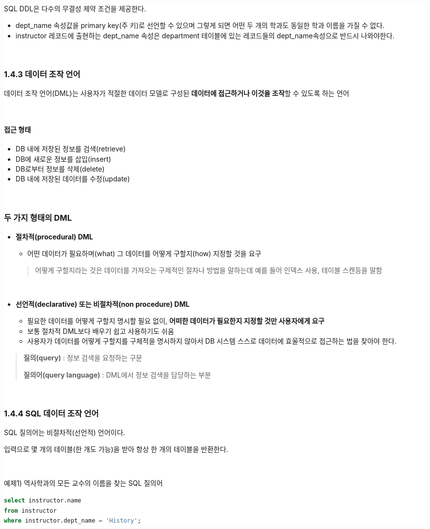 SQL DDL은 다수의 무결성 제약 조건을 제공한다.

- dept_name 속성값을 primary key(주 키)로 선언할 수 있으며 그렇게 되면 어떤 두 개의 학과도 동일한 학과 이름을 가질 수 없다.
- instructor 레코드에 출현하는 dept_name 속성은 department 테이블에 있는 레코드들의 dept_name속성으로 반드시 나와야한다.

<br/>

### 1.4.3 데이터 조작 언어

데이터 조작 언어(DML)는 사용자가 적절한 데이터 모델로 구성된 **데이터에 접근하거나 이것을 조작**할 수 있도록 하는 언어

<br/>

#### 접근 형태

- DB 내에 저장된 정보를 검색(retrieve)
- DB에 새로운 정보를 삽입(insert)
- DB로부터 정보를 삭제(delete)
- DB 내에 저장된 데이터를 수정(update)

<br/>

### 두 가지 형태의 DML

- **절차적(procedural) DML** 

  - 어떤 데이터가 필요하며(what) 그 데이터를 어떻게 구할지(how) 지정할 것을 요구

  > 어떻게 구할지라는 것은 데이터를 가져오는 구제적인 절차나 방법을 말하는데 예를 들어 인덱스 사용, 테이블 스캔등을 말함

<br/>

- **선언적(declarative) 또는 비절차적(non procedure) DML** 

  - 필요한 데이터를 어떻게 구할지 명시할 필요 없이, **어떠한 데이터가 필요한지 지정할 것만 사용자에게 요구**
  - 보통 절차적 DML보다 배우기 쉽고 사용하기도 쉬움
  - 사용자가 데이터를 어떻게 구할지를 구체적을 명시하지 않아서 DB 시스템 스스로 데이터에 효울적으로 접근하는 법을 찾아야 한다.

> **질의(query)** : 정보 검색을 요청하는 구문
>
> **질의어(query language)** : DML에서 정보 검색을 담당하는 부분

<br/>

### 1.4.4 SQL 데이터 조작 언어

SQL 질의어는 비절차적(선언적) 언어이다. 

입력으로 몇 개의 테이블(한 개도 가능)을 받아 항상 한 개의 테이블을 반환한다.

<br/>

예제1) 역사학과의 모든 교수의 이름을 찾는 SQL 질의어

```sql
select instructor.name 
from instructor
where instructor.dept_name = 'History';
```
